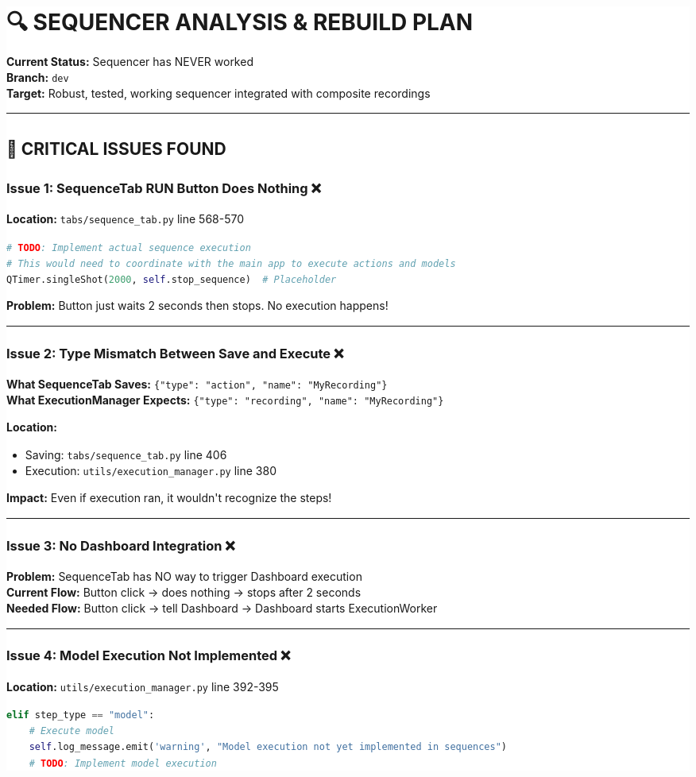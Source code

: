 # 🔍 SEQUENCER ANALYSIS & REBUILD PLAN

**Current Status:** Sequencer has NEVER worked  
**Branch:** `dev`  
**Target:** Robust, tested, working sequencer integrated with composite recordings

---

## 🐛 CRITICAL ISSUES FOUND

### Issue 1: SequenceTab RUN Button Does Nothing ❌

**Location:** `tabs/sequence_tab.py` line 568-570

```python
# TODO: Implement actual sequence execution
# This would need to coordinate with the main app to execute actions and models
QTimer.singleShot(2000, self.stop_sequence)  # Placeholder
```

**Problem:** Button just waits 2 seconds then stops. No execution happens!

---

### Issue 2: Type Mismatch Between Save and Execute ❌

**What SequenceTab Saves:** `{"type": "action", "name": "MyRecording"}`  
**What ExecutionManager Expects:** `{"type": "recording", "name": "MyRecording"}`

**Location:**
- Saving: `tabs/sequence_tab.py` line 406
- Execution: `utils/execution_manager.py` line 380

**Impact:** Even if execution ran, it wouldn't recognize the steps!

---

### Issue 3: No Dashboard Integration ❌

**Problem:** SequenceTab has NO way to trigger Dashboard execution  
**Current Flow:** Button click → does nothing → stops after 2 seconds  
**Needed Flow:** Button click → tell Dashboard → Dashboard starts ExecutionWorker

---

### Issue 4: Model Execution Not Implemented ❌

**Location:** `utils/execution_manager.py` line 392-395

```python
elif step_type == "model":
    # Execute model
    self.log_message.emit('warning', "Model execution not yet implemented in sequences")
    # TODO: Implement model execution
```

